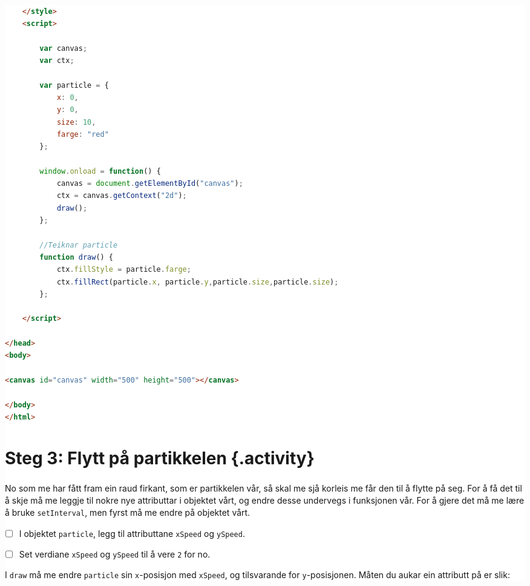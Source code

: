 ```html
    </style>
    <script>

        var canvas;
        var ctx;

        var particle = {
            x: 0,
            y: 0,
            size: 10,
            farge: "red"
        };

        window.onload = function() {
            canvas = document.getElementById("canvas");
            ctx = canvas.getContext("2d");
            draw();
        };

        //Teiknar particle
        function draw() {
            ctx.fillStyle = particle.farge;
            ctx.fillRect(particle.x, particle.y,particle.size,particle.size);
        };

    </script>

</head>
<body>

<canvas id="canvas" width="500" height="500"></canvas>

</body>
</html>
```


# Steg 3: Flytt på partikkelen {.activity}

No som me har fått fram ein raud firkant, som er partikkelen vår, så skal me sjå
korleis me får den til å flytte på seg. For å få det til å skje må me leggje til
nokre nye attributtar i objektet vårt, og endre desse undervegs i funksjonen
vår. For å gjere det må me lære å bruke `setInterval`, men fyrst må me endre på
objektet vårt.

- [ ] I objektet `particle`, legg til attributtane `xSpeed` og `ySpeed`.

- [ ] Set verdiane `xSpeed` og `ySpeed` til å vere `2` for no.

I `draw` må me endre `particle` sin `x`-posisjon med `xSpeed`, og tilsvarande
for `y`-posisjonen. Måten du aukar ein attributt på er slik:
